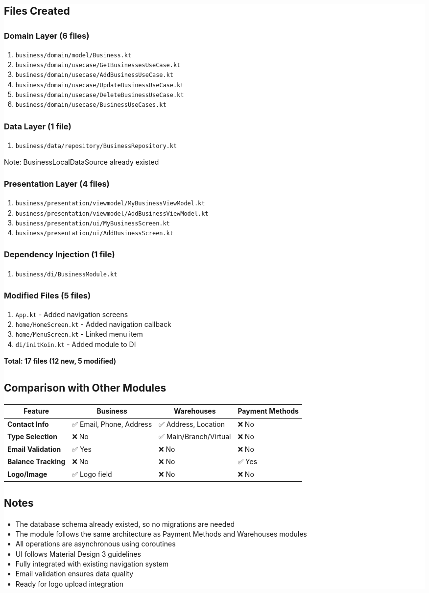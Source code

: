 ## Files Created

### Domain Layer (6 files)
1. `business/domain/model/Business.kt`
2. `business/domain/usecase/GetBusinessesUseCase.kt`
3. `business/domain/usecase/AddBusinessUseCase.kt`
4. `business/domain/usecase/UpdateBusinessUseCase.kt`
5. `business/domain/usecase/DeleteBusinessUseCase.kt`
6. `business/domain/usecase/BusinessUseCases.kt`

### Data Layer (1 file)
1. `business/data/repository/BusinessRepository.kt`

Note: BusinessLocalDataSource already existed

### Presentation Layer (4 files)
1. `business/presentation/viewmodel/MyBusinessViewModel.kt`
2. `business/presentation/viewmodel/AddBusinessViewModel.kt`
3. `business/presentation/ui/MyBusinessScreen.kt`
4. `business/presentation/ui/AddBusinessScreen.kt`

### Dependency Injection (1 file)
1. `business/di/BusinessModule.kt`

### Modified Files (5 files)
1. `App.kt` - Added navigation screens
2. `home/HomeScreen.kt` - Added navigation callback
3. `home/MenuScreen.kt` - Linked menu item
4. `di/initKoin.kt` - Added module to DI

**Total: 17 files (12 new, 5 modified)**

## Comparison with Other Modules

| Feature | Business | Warehouses | Payment Methods |
|---------|----------|-----------|-----------------|
| **Contact Info** | ✅ Email, Phone, Address | ✅ Address, Location | ❌ No |
| **Type Selection** | ❌ No | ✅ Main/Branch/Virtual | ❌ No |
| **Email Validation** | ✅ Yes | ❌ No | ❌ No |
| **Balance Tracking** | ❌ No | ❌ No | ✅ Yes |
| **Logo/Image** | ✅ Logo field | ❌ No | ❌ No |

## Notes

- The database schema already existed, so no migrations are needed
- The module follows the same architecture as Payment Methods and Warehouses modules
- All operations are asynchronous using coroutines
- UI follows Material Design 3 guidelines
- Fully integrated with existing navigation system
- Email validation ensures data quality
- Ready for logo upload integration
